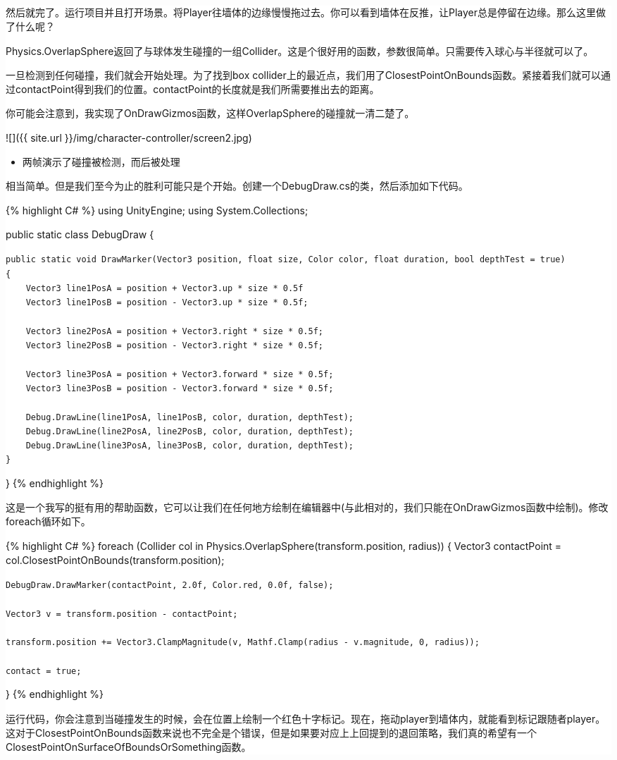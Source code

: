 然后就完了。运行项目并且打开场景。将Player往墙体的边缘慢慢拖过去。你可以看到墙体在反推，让Player总是停留在边缘。那么这里做了什么呢？

Physics.OverlapSphere返回了与球体发生碰撞的一组Collider。这是个很好用的函数，参数很简单。只需要传入球心与半径就可以了。

一旦检测到任何碰撞，我们就会开始处理。为了找到box collider上的最近点，我们用了ClosestPointOnBounds函数。紧接着我们就可以通过contactPoint得到我们的位置。contactPoint的长度就是我们所需要推出去的距离。

你可能会注意到，我实现了OnDrawGizmos函数，这样OverlapSphere的碰撞就一清二楚了。

![]({{ site.url }}/img/character-controller/screen2.jpg)

* 两帧演示了碰撞被检测，而后被处理

相当简单。但是我们至今为止的胜利可能只是个开始。创建一个DebugDraw.cs的类，然后添加如下代码。

{% highlight C# %}
using UnityEngine;
using System.Collections;
 
public static class DebugDraw {
	 
	public static void DrawMarker(Vector3 position, float size, Color color, float duration, bool depthTest = true)
	{
		Vector3 line1PosA = position + Vector3.up * size * 0.5f
		Vector3 line1PosB = position - Vector3.up * size * 0.5f;
		 
		Vector3 line2PosA = position + Vector3.right * size * 0.5f;
		Vector3 line2PosB = position - Vector3.right * size * 0.5f;
		 
		Vector3 line3PosA = position + Vector3.forward * size * 0.5f;
		Vector3 line3PosB = position - Vector3.forward * size * 0.5f;
		 
		Debug.DrawLine(line1PosA, line1PosB, color, duration, depthTest);
		Debug.DrawLine(line2PosA, line2PosB, color, duration, depthTest);
		Debug.DrawLine(line3PosA, line3PosB, color, duration, depthTest);
	}
}
{% endhighlight %}

这是一个我写的挺有用的帮助函数，它可以让我们在任何地方绘制在编辑器中(与此相对的，我们只能在OnDrawGizmos函数中绘制)。修改foreach循环如下。

{% highlight C# %}
foreach (Collider col in Physics.OverlapSphere(transform.position, radius))
{
	Vector3 contactPoint = col.ClosestPointOnBounds(transform.position);
	 
	DebugDraw.DrawMarker(contactPoint, 2.0f, Color.red, 0.0f, false);
	 
	Vector3 v = transform.position - contactPoint;
	 
	transform.position += Vector3.ClampMagnitude(v, Mathf.Clamp(radius - v.magnitude, 0, radius));
	 
	contact = true;
}
{% endhighlight %}

运行代码，你会注意到当碰撞发生的时候，会在位置上绘制一个红色十字标记。现在，拖动player到墙体内，就能看到标记跟随者player。这对于ClosestPointOnBounds函数来说也不完全是个错误，但是如果要对应上上回提到的退回策略，我们真的希望有一个ClosestPointOnSurfaceOfBoundsOrSomething函数。
